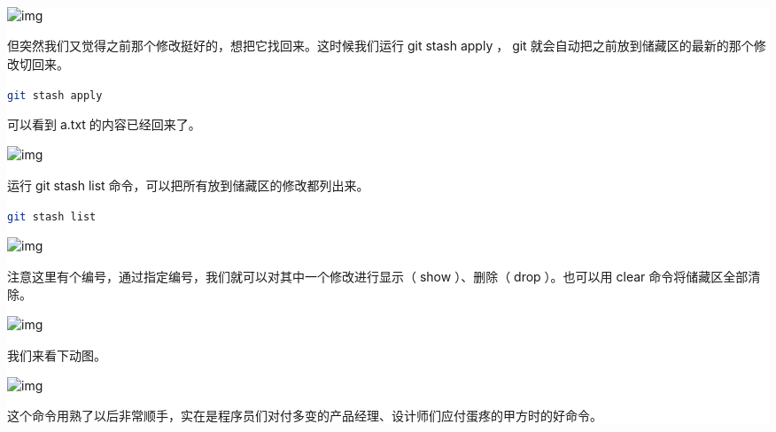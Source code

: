 ![img](https://sj-img.ftqq.com/cic/u1/2019.12.09.5dee4dd7b508a.png)

但突然我们又觉得之前那个修改挺好的，想把它找回来。这时候我们运行 git stash apply ， git 就会自动把之前放到储藏区的最新的那个修改切回来。

```bash
git stash apply
```

可以看到 a.txt 的内容已经回来了。

![img](https://sj-img.ftqq.com/cic/u1/2019.12.09.5dee4dd8becba.png)

运行 git stash list 命令，可以把所有放到储藏区的修改都列出来。

```bash
git stash list
```

![img](https://sj-img.ftqq.com/cic/u1/2019.12.09.5dee4dda1f892.png)

注意这里有个编号，通过指定编号，我们就可以对其中一个修改进行显示（ show ）、删除（ drop ）。也可以用 clear 命令将储藏区全部清除。

![img](https://sj-img.ftqq.com/cic/u1/2019.12.09.5dee4ddb1d827.png)

我们来看下动图。

![img](https://sj-img.ftqq.com/cic/u1/2019.12.09.5dee4aa7372a1.png)

这个命令用熟了以后非常顺手，实在是程序员们对付多变的产品经理、设计师们应付蛋疼的甲方时的好命令。